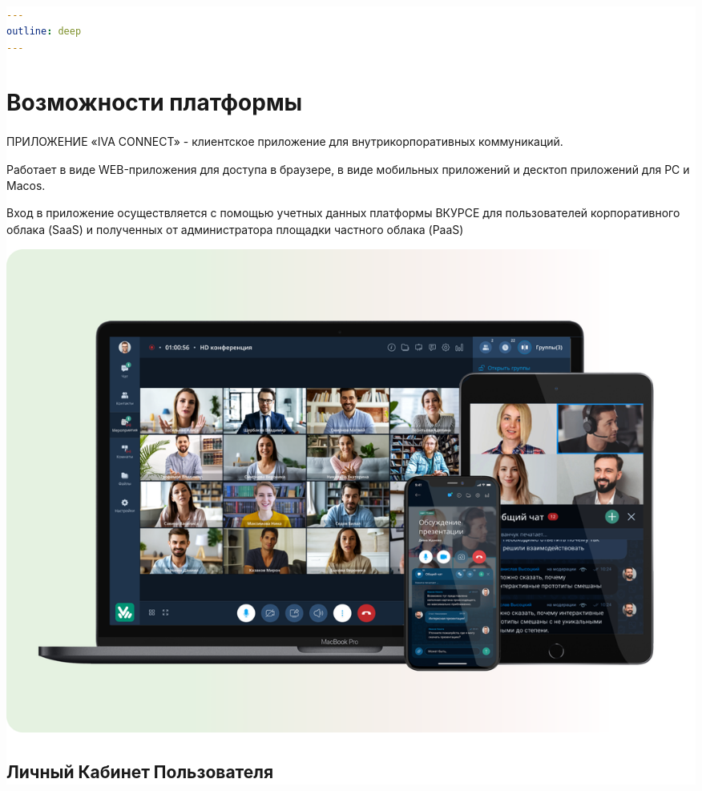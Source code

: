 ```yaml
---
outline: deep
---
```


# Возможности платформы

ПРИЛОЖЕНИЕ «IVA CONNECT» - клиентское приложение
для внутрикорпоративных коммуникаций.

Работает в виде WEB-приложения для доступа в браузере, в виде мобильных приложений и десктоп приложений для PC и Macos.

Вход в приложение осуществляется с помощью учетных данных платформы ВКУРСЕ для пользователей корпоративного облака (SaaS) и полученных от администратора площадки частного облака (PaaS)

![](../img/platform1.png)

## Личный Кабинет Пользователя
